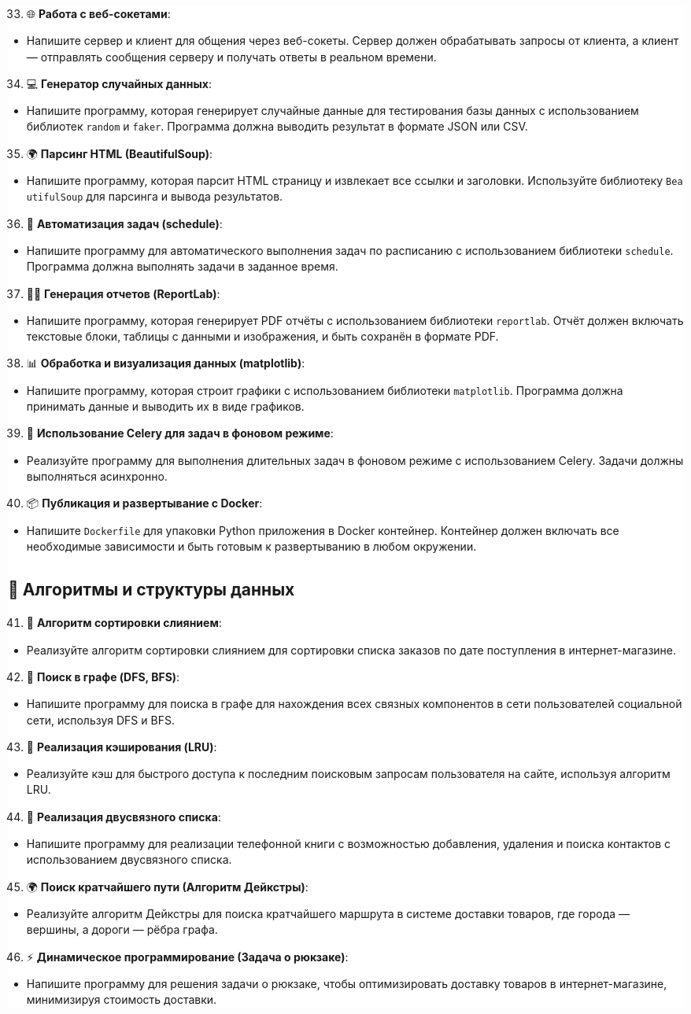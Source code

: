 33. 🌐 **Работа с веб-сокетами**:
   - Напишите сервер и клиент для общения через веб-сокеты. Сервер должен обрабатывать запросы от клиента, а клиент — отправлять сообщения серверу и получать ответы в реальном времени.

34. 💻 **Генератор случайных данных**:
   - Напишите программу, которая генерирует случайные данные для тестирования базы данных с использованием библиотек `random` и `faker`. Программа должна выводить результат в формате JSON или CSV.

35. 🌍 **Парсинг HTML (BeautifulSoup)**:
   - Напишите программу, которая парсит HTML страницу и извлекает все ссылки и заголовки. Используйте библиотеку `BeautifulSoup` для парсинга и вывода результатов.

36. 🔧 **Автоматизация задач (schedule)**:
   - Напишите программу для автоматического выполнения задач по расписанию с использованием библиотеки `schedule`. Программа должна выполнять задачи в заданное время.

37. 🧑‍💻 **Генерация отчетов (ReportLab)**:
   - Напишите программу, которая генерирует PDF отчёты с использованием библиотеки `reportlab`. Отчёт должен включать текстовые блоки, таблицы с данными и изображения, и быть сохранён в формате PDF.

38. 📊 **Обработка и визуализация данных (matplotlib)**:
   - Напишите программу, которая строит графики с использованием библиотеки `matplotlib`. Программа должна принимать данные и выводить их в виде графиков.

39. 🚀 **Использование Celery для задач в фоновом режиме**:
   - Реализуйте программу для выполнения длительных задач в фоновом режиме с использованием Celery. Задачи должны выполняться асинхронно.

40. 📦 **Публикация и развертывание с Docker**:
   - Напишите `Dockerfile` для упаковки Python приложения в Docker контейнер. Контейнер должен включать все необходимые зависимости и быть готовым к развертыванию в любом окружении.


## 🔢 Алгоритмы и структуры данных

41. 🔢 **Алгоритм сортировки слиянием**:  
   - Реализуйте алгоритм сортировки слиянием для сортировки списка заказов по дате поступления в интернет-магазине.

42. 🧩 **Поиск в графе (DFS, BFS)**:  
   - Напишите программу для поиска в графе для нахождения всех связных компонентов в сети пользователей социальной сети, используя DFS и BFS.

43. 📂 **Реализация кэширования (LRU)**:  
   - Реализуйте кэш для быстрого доступа к последним поисковым запросам пользователя на сайте, используя алгоритм LRU.

44. 🧠 **Реализация двусвязного списка**:  
   - Напишите программу для реализации телефонной книги с возможностью добавления, удаления и поиска контактов с использованием двусвязного списка.

45. 🌍 **Поиск кратчайшего пути (Алгоритм Дейкстры)**:  
   - Реализуйте алгоритм Дейкстры для поиска кратчайшего маршрута в системе доставки товаров, где города — вершины, а дороги — рёбра графа.

46. ⚡ **Динамическое программирование (Задача о рюкзаке)**:  
   - Напишите программу для решения задачи о рюкзаке, чтобы оптимизировать доставку товаров в интернет-магазине, минимизируя стоимость доставки.
